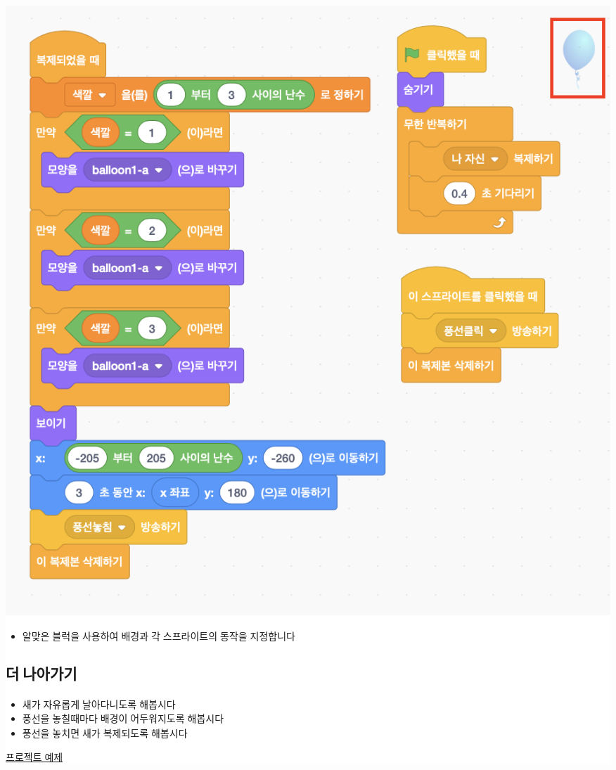 ![](./resources/20.png)

- 알맞은 블럭을 사용하여 배경과 각 스프라이트의 동작을 지정합니다



## 더 나아가기

- 새가 자유롭게 날아다니도록 해봅시다
- 풍선을 놓칠때마다 배경이 어두워지도록 해봅시다
- 풍선을 놓치면 새가 복제되도록 해봅시다

[프로젝트 예제](https://scratch.mit.edu/projects/265332029/)
